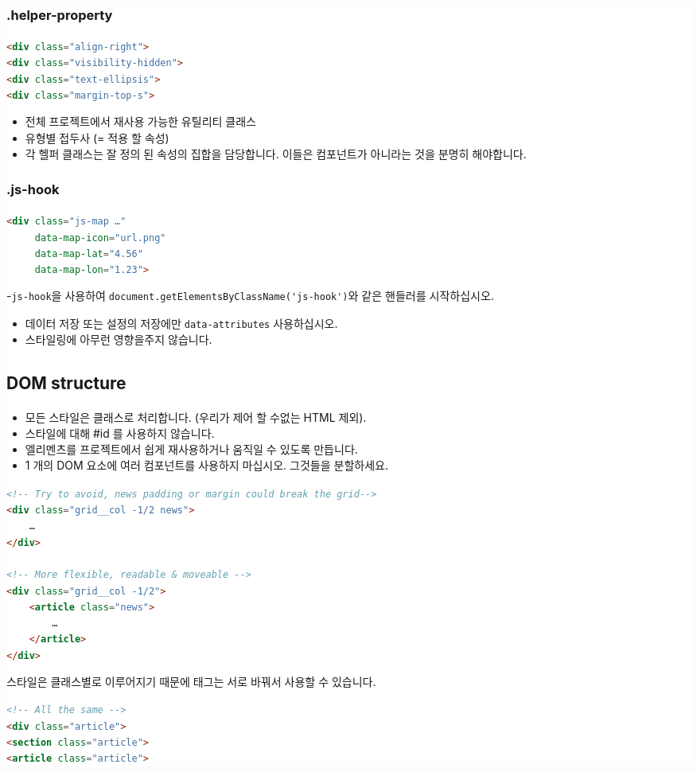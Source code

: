 ### .helper-property

```html
<div class="align-right">
<div class="visibility-hidden">
<div class="text-ellipsis">
<div class="margin-top-s">
```

- 전체 프로젝트에서 재사용 가능한 유틸리티 클래스
- 유형별 접두사 (= 적용 할 속성)
- 각 헬퍼 클래스는 잘 정의 된 속성의 집합을 담당합니다. 이들은 컴포넌트가 아니라는 것을 분명히 해야합니다.

### .js-hook

```html
<div class="js-map …"
     data-map-icon="url.png"
     data-map-lat="4.56"
     data-map-lon="1.23">
```

-`js-hook`을 사용하여 `document.getElementsByClassName('js-hook')`와 같은 핸들러를 시작하십시오.
- 데이터 저장 또는 설정의 저장에만 `data-attributes` 사용하십시오.
- 스타일링에 아무런 영향을주지 않습니다.

## DOM structure 

- 모든 스타일은 클래스로 처리합니다. (우리가 제어 할 수없는 HTML 제외).
- 스타일에 대해 #id 를 사용하지 않습니다.
- 엘리멘츠를 프로젝트에서 쉽게 재사용하거나 움직일 수 있도록 만듭니다.
- 1 개의 DOM 요소에 여러 컴포넌트를 사용하지 마십시오. 그것들을 분할하세요.

```html
<!-- Try to avoid, news padding or margin could break the grid--> 
<div class="grid__col -1/2 news">
    …
</div>    

<!-- More flexible, readable & moveable -->
<div class="grid__col -1/2">
    <article class="news">
        …
    </article>
</div>   
```

스타일은 클래스별로 이루어지기 때문에 태그는 서로 바꿔서 사용할 수 있습니다.

```html
<!-- All the same -->
<div class="article">
<section class="article">
<article class="article">
```
